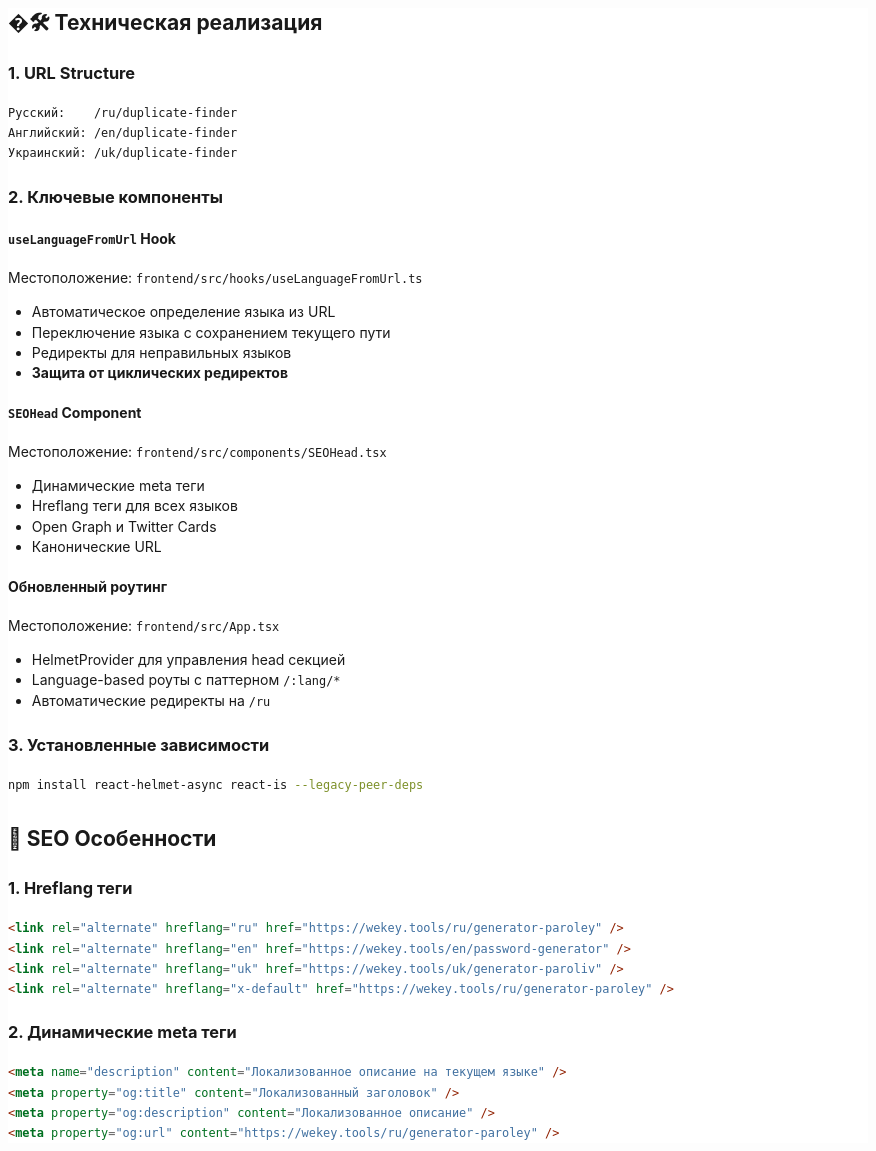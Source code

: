 ## �🛠 Техническая реализация

### 1. URL Structure
```
Русский:    /ru/duplicate-finder
Английский: /en/duplicate-finder  
Украинский: /uk/duplicate-finder
```

### 2. Ключевые компоненты

#### `useLanguageFromUrl` Hook
Местоположение: `frontend/src/hooks/useLanguageFromUrl.ts`
- Автоматическое определение языка из URL
- Переключение языка с сохранением текущего пути
- Редиректы для неправильных языков
- **Защита от циклических редиректов**

#### `SEOHead` Component  
Местоположение: `frontend/src/components/SEOHead.tsx`
- Динамические meta теги
- Hreflang теги для всех языков
- Open Graph и Twitter Cards
- Канонические URL

#### Обновленный роутинг
Местоположение: `frontend/src/App.tsx`
- HelmetProvider для управления head секцией
- Language-based роуты с паттерном `/:lang/*`
- Автоматические редиректы на `/ru`

### 3. Установленные зависимости
```bash
npm install react-helmet-async react-is --legacy-peer-deps
```

## 🌟 SEO Особенности

### 1. Hreflang теги
```html
<link rel="alternate" hreflang="ru" href="https://wekey.tools/ru/generator-paroley" />
<link rel="alternate" hreflang="en" href="https://wekey.tools/en/password-generator" />
<link rel="alternate" hreflang="uk" href="https://wekey.tools/uk/generator-paroliv" />
<link rel="alternate" hreflang="x-default" href="https://wekey.tools/ru/generator-paroley" />
```

### 2. Динамические meta теги
```html
<meta name="description" content="Локализованное описание на текущем языке" />
<meta property="og:title" content="Локализованный заголовок" />
<meta property="og:description" content="Локализованное описание" />
<meta property="og:url" content="https://wekey.tools/ru/generator-paroley" />
```

